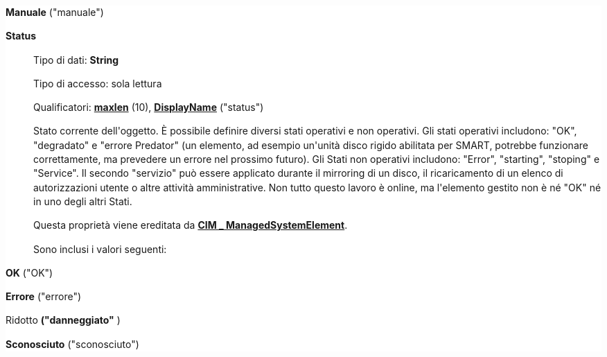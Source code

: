 <span id="Manual"></span><span id="manual"></span><span id="MANUAL"></span>

**Manuale** ("manuale")


</dt> <dd></dd> </dl>

</dd> <dt>

**Status**
</dt> <dd> <dl> <dt>

Tipo di dati: **String**
</dt> <dt>

Tipo di accesso: sola lettura
</dt> <dt>

Qualificatori: [**maxlen**](../wmisdk/standard-qualifiers.md) (10), [**DisplayName**](../wmisdk/standard-qualifiers.md) ("status")
</dt> </dl>

Stato corrente dell'oggetto. È possibile definire diversi stati operativi e non operativi. Gli stati operativi includono: "OK", "degradato" e "errore Predator" (un elemento, ad esempio un'unità disco rigido abilitata per SMART, potrebbe funzionare correttamente, ma prevedere un errore nel prossimo futuro). Gli Stati non operativi includono: "Error", "starting", "stoping" e "Service". Il secondo "servizio" può essere applicato durante il mirroring di un disco, il ricaricamento di un elenco di autorizzazioni utente o altre attività amministrative. Non tutto questo lavoro è online, ma l'elemento gestito non è né "OK" né in uno degli altri Stati.

Questa proprietà viene ereditata da [**CIM \_ ManagedSystemElement**](cim-managedsystemelement.md).

Sono inclusi i valori seguenti:

<dt>

<span id="OK"></span><span id="ok"></span>

**OK** ("OK")


</dt> <dd></dd> <dt>

<span id="Error"></span><span id="error"></span><span id="ERROR"></span>

**Errore** ("errore")


</dt> <dd></dd> <dt>

<span id="Degraded"></span><span id="degraded"></span><span id="DEGRADED"></span>

Ridotto **("danneggiato"** )


</dt> <dd></dd> <dt>

<span id="Unknown"></span><span id="unknown"></span><span id="UNKNOWN"></span>

**Sconosciuto** ("sconosciuto")


</dt> <dd></dd> <dt>
